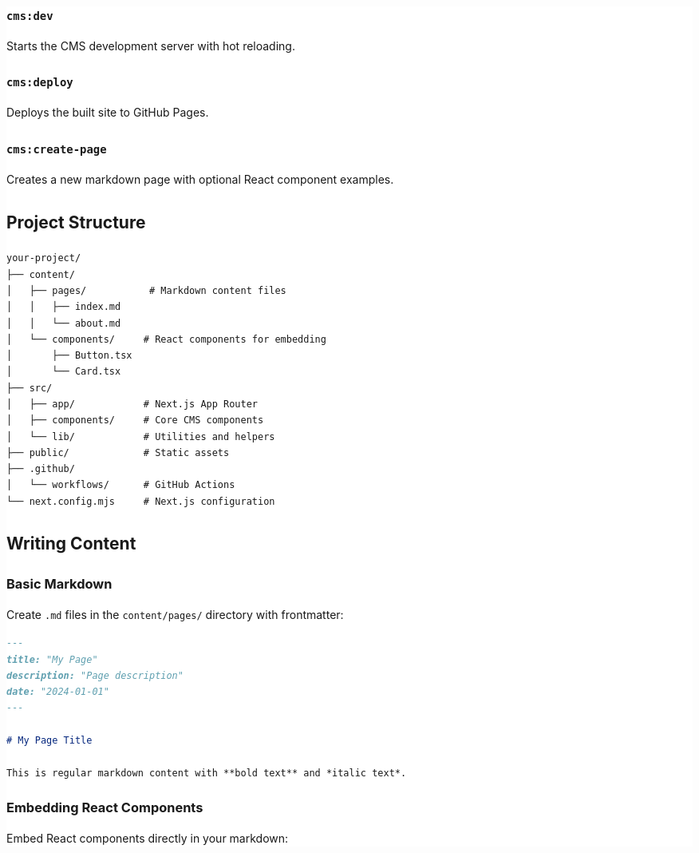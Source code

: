 ### `cms:dev`
Starts the CMS development server with hot reloading.

### `cms:deploy`
Deploys the built site to GitHub Pages.

### `cms:create-page`
Creates a new markdown page with optional React component examples.

## Project Structure

```
your-project/
├── content/
│   ├── pages/           # Markdown content files
│   │   ├── index.md
│   │   └── about.md
│   └── components/     # React components for embedding
│       ├── Button.tsx
│       └── Card.tsx
├── src/
│   ├── app/            # Next.js App Router
│   ├── components/     # Core CMS components
│   └── lib/            # Utilities and helpers
├── public/             # Static assets
├── .github/
│   └── workflows/      # GitHub Actions
└── next.config.mjs     # Next.js configuration
```

## Writing Content

### Basic Markdown

Create `.md` files in the `content/pages/` directory with frontmatter:

```markdown
---
title: "My Page"
description: "Page description"
date: "2024-01-01"
---

# My Page Title

This is regular markdown content with **bold text** and *italic text*.
```

### Embedding React Components

Embed React components directly in your markdown:
